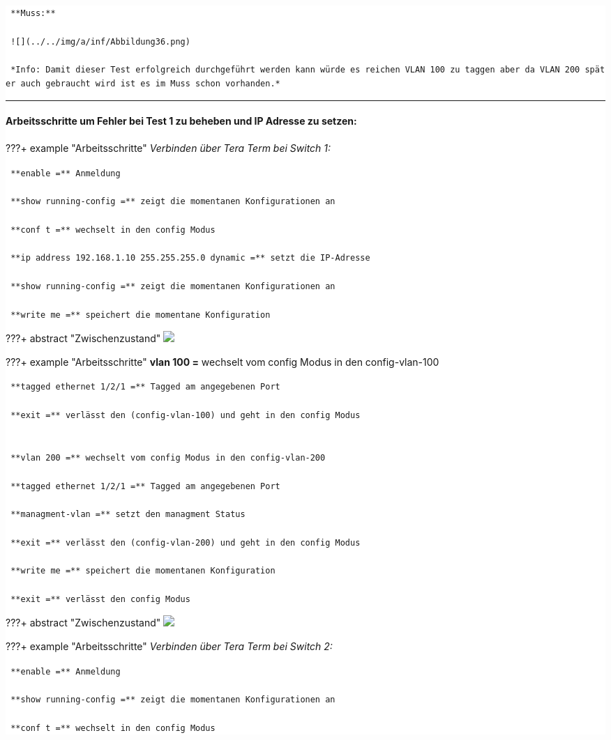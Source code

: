      **Muss:**

     ![](../../img/a/inf/Abbildung36.png)

     *Info: Damit dieser Test erfolgreich durchgeführt werden kann würde es reichen VLAN 100 zu taggen aber da VLAN 200 später auch gebraucht wird ist es im Muss schon vorhanden.*

---

#### **Arbeitsschritte um Fehler bei Test 1 zu beheben und IP Adresse zu setzen:**

???+ example "Arbeitsschritte"
     *Verbinden über Tera Term bei Switch 1:*

     **enable =** Anmeldung

     **show running-config =** zeigt die momentanen Konfigurationen an

     **conf t =** wechselt in den config Modus

     **ip address 192.168.1.10 255.255.255.0 dynamic =** setzt die IP-Adresse

     **show running-config =** zeigt die momentanen Konfigurationen an

     **write me =** speichert die momentane Konfiguration

???+ abstract "Zwischenzustand"
     ![](../../img/a/inf/Abbildung37.png)

???+ example "Arbeitsschritte"
     **vlan 100 =** wechselt vom config Modus in den config-vlan-100

     **tagged ethernet 1/2/1 =** Tagged am angegebenen Port

     **exit =** verlässt den (config-vlan-100) und geht in den config Modus


     **vlan 200 =** wechselt vom config Modus in den config-vlan-200

     **tagged ethernet 1/2/1 =** Tagged am angegebenen Port

     **managment-vlan =** setzt den managment Status

     **exit =** verlässt den (config-vlan-200) und geht in den config Modus

     **write me =** speichert die momentanen Konfiguration

     **exit =** verlässt den config Modus

???+ abstract "Zwischenzustand"
     ![](../../img/a/inf/Abbildung38.png)

???+ example "Arbeitsschritte"
     *Verbinden über Tera Term bei Switch 2:*

     **enable =** Anmeldung

     **show running-config =** zeigt die momentanen Konfigurationen an

     **conf t =** wechselt in den config Modus
